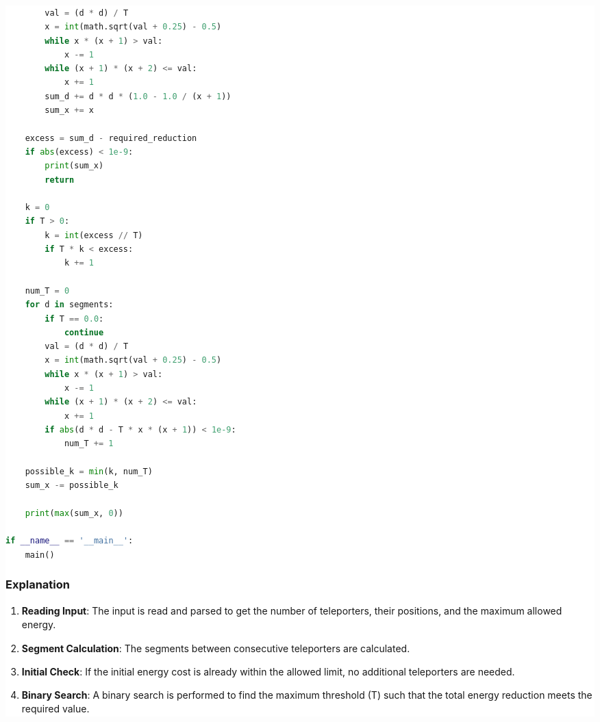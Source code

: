 ```python
        val = (d * d) / T
        x = int(math.sqrt(val + 0.25) - 0.5)
        while x * (x + 1) > val:
            x -= 1
        while (x + 1) * (x + 2) <= val:
            x += 1
        sum_d += d * d * (1.0 - 1.0 / (x + 1))
        sum_x += x
    
    excess = sum_d - required_reduction
    if abs(excess) < 1e-9:
        print(sum_x)
        return
    
    k = 0
    if T > 0:
        k = int(excess // T)
        if T * k < excess:
            k += 1
    
    num_T = 0
    for d in segments:
        if T == 0.0:
            continue
        val = (d * d) / T
        x = int(math.sqrt(val + 0.25) - 0.5)
        while x * (x + 1) > val:
            x -= 1
        while (x + 1) * (x + 2) <= val:
            x += 1
        if abs(d * d - T * x * (x + 1)) < 1e-9:
            num_T += 1
    
    possible_k = min(k, num_T)
    sum_x -= possible_k
    
    print(max(sum_x, 0))

if __name__ == '__main__':
    main()
```

### Explanation
1. **Reading Input**: The input is read and parsed to get the number of teleporters, their positions, and the maximum allowed energy.

2. **Segment Calculation**: The segments between consecutive teleporters are calculated.

3. **Initial Check**: If the initial energy cost is already within the allowed limit, no additional teleporters are needed.

4. **Binary Search**: A binary search is performed to find the maximum threshold \(T\) such that the total energy reduction meets the required value.

